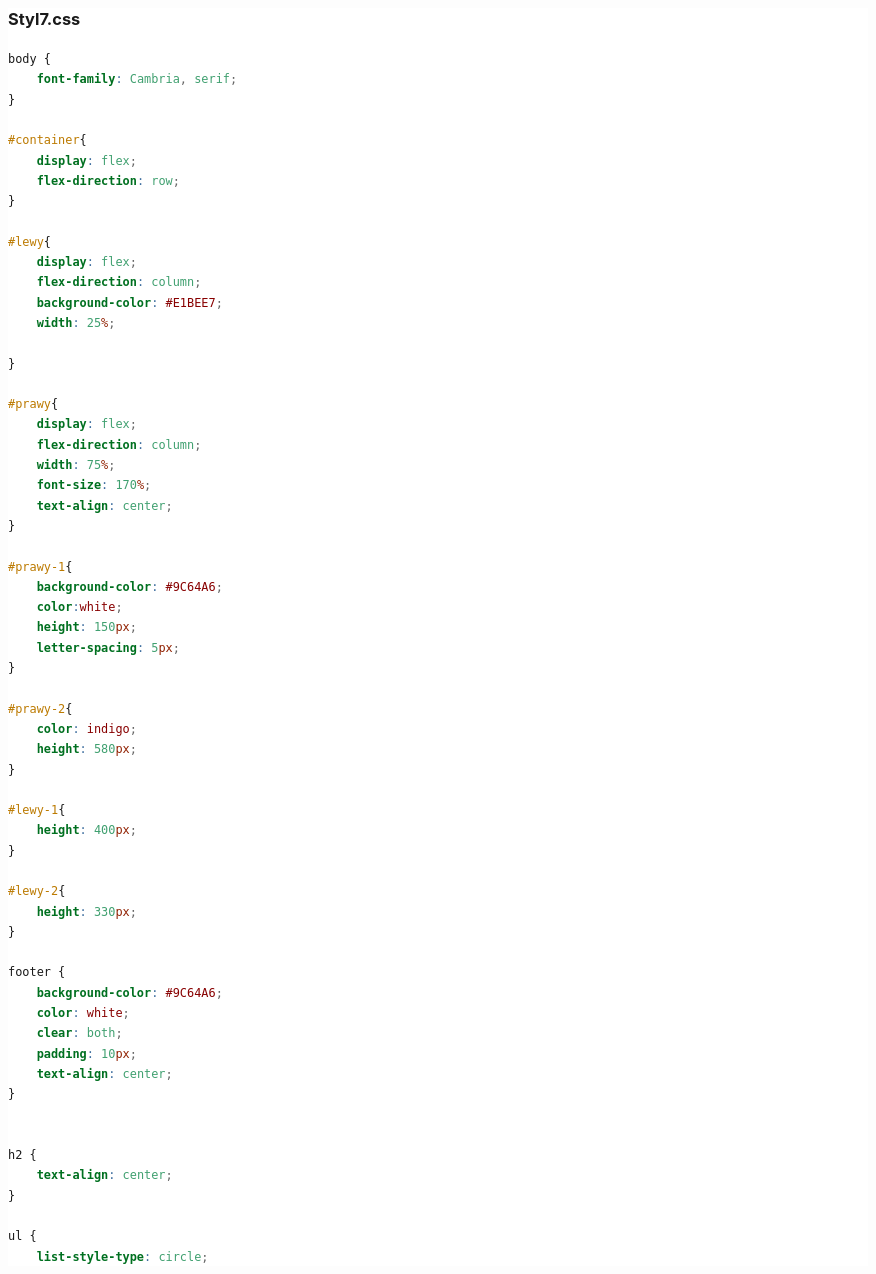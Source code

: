 ### Styl7.css

```css
body {
    font-family: Cambria, serif;
}

#container{
    display: flex;
    flex-direction: row;
}

#lewy{
    display: flex;
    flex-direction: column;
    background-color: #E1BEE7;
    width: 25%;
   
}

#prawy{
    display: flex;
    flex-direction: column;
    width: 75%;
    font-size: 170%;
    text-align: center;
}

#prawy-1{
    background-color: #9C64A6;
    color:white;
    height: 150px;
    letter-spacing: 5px;
}

#prawy-2{
    color: indigo;
    height: 580px;
}

#lewy-1{
    height: 400px;
}

#lewy-2{
    height: 330px;
}

footer {
    background-color: #9C64A6;
    color: white;
    clear: both;
    padding: 10px;
    text-align: center;
}


h2 {
    text-align: center;
}

ul {
    list-style-type: circle;
```